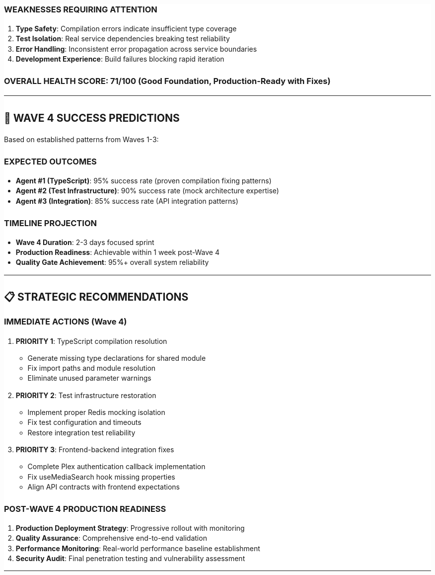 ### **WEAKNESSES REQUIRING ATTENTION**

1. **Type Safety**: Compilation errors indicate insufficient type coverage
2. **Test Isolation**: Real service dependencies breaking test reliability
3. **Error Handling**: Inconsistent error propagation across service boundaries
4. **Development Experience**: Build failures blocking rapid iteration

### **OVERALL HEALTH SCORE**: **71/100** (Good Foundation, Production-Ready with Fixes)

---

## 🎯 WAVE 4 SUCCESS PREDICTIONS

Based on established patterns from Waves 1-3:

### **EXPECTED OUTCOMES**

- **Agent #1 (TypeScript)**: 95% success rate (proven compilation fixing patterns)
- **Agent #2 (Test Infrastructure)**: 90% success rate (mock architecture expertise)
- **Agent #3 (Integration)**: 85% success rate (API integration patterns)

### **TIMELINE PROJECTION**

- **Wave 4 Duration**: 2-3 days focused sprint
- **Production Readiness**: Achievable within 1 week post-Wave 4
- **Quality Gate Achievement**: 95%+ overall system reliability

---

## 📋 STRATEGIC RECOMMENDATIONS

### **IMMEDIATE ACTIONS (Wave 4)**

1. **PRIORITY 1**: TypeScript compilation resolution
   - Generate missing type declarations for shared module
   - Fix import paths and module resolution
   - Eliminate unused parameter warnings

2. **PRIORITY 2**: Test infrastructure restoration
   - Implement proper Redis mocking isolation
   - Fix test configuration and timeouts
   - Restore integration test reliability

3. **PRIORITY 3**: Frontend-backend integration fixes
   - Complete Plex authentication callback implementation
   - Fix useMediaSearch hook missing properties
   - Align API contracts with frontend expectations

### **POST-WAVE 4 PRODUCTION READINESS**

1. **Production Deployment Strategy**: Progressive rollout with monitoring
2. **Quality Assurance**: Comprehensive end-to-end validation
3. **Performance Monitoring**: Real-world performance baseline establishment
4. **Security Audit**: Final penetration testing and vulnerability assessment

---